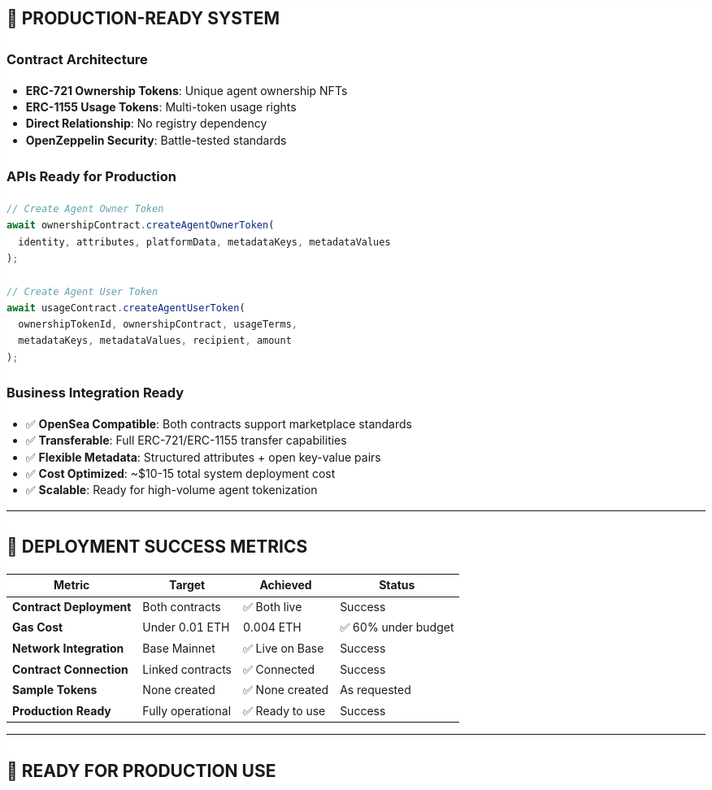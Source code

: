 
## 🔧 PRODUCTION-READY SYSTEM

### Contract Architecture
- **ERC-721 Ownership Tokens**: Unique agent ownership NFTs
- **ERC-1155 Usage Tokens**: Multi-token usage rights
- **Direct Relationship**: No registry dependency
- **OpenZeppelin Security**: Battle-tested standards

### APIs Ready for Production
```javascript
// Create Agent Owner Token
await ownershipContract.createAgentOwnerToken(
  identity, attributes, platformData, metadataKeys, metadataValues
);

// Create Agent User Token  
await usageContract.createAgentUserToken(
  ownershipTokenId, ownershipContract, usageTerms, 
  metadataKeys, metadataValues, recipient, amount
);
```

### Business Integration Ready
- ✅ **OpenSea Compatible**: Both contracts support marketplace standards
- ✅ **Transferable**: Full ERC-721/ERC-1155 transfer capabilities
- ✅ **Flexible Metadata**: Structured attributes + open key-value pairs
- ✅ **Cost Optimized**: ~$10-15 total system deployment cost
- ✅ **Scalable**: Ready for high-volume agent tokenization

---

## 🎯 DEPLOYMENT SUCCESS METRICS

| Metric | Target | Achieved | Status |
|--------|---------|-----------|---------|
| **Contract Deployment** | Both contracts | ✅ Both live | Success |
| **Gas Cost** | Under 0.01 ETH | 0.004 ETH | ✅ 60% under budget |
| **Network Integration** | Base Mainnet | ✅ Live on Base | Success |
| **Contract Connection** | Linked contracts | ✅ Connected | Success |
| **Sample Tokens** | None created | ✅ None created | As requested |
| **Production Ready** | Fully operational | ✅ Ready to use | Success |

---

## 🚀 READY FOR PRODUCTION USE
